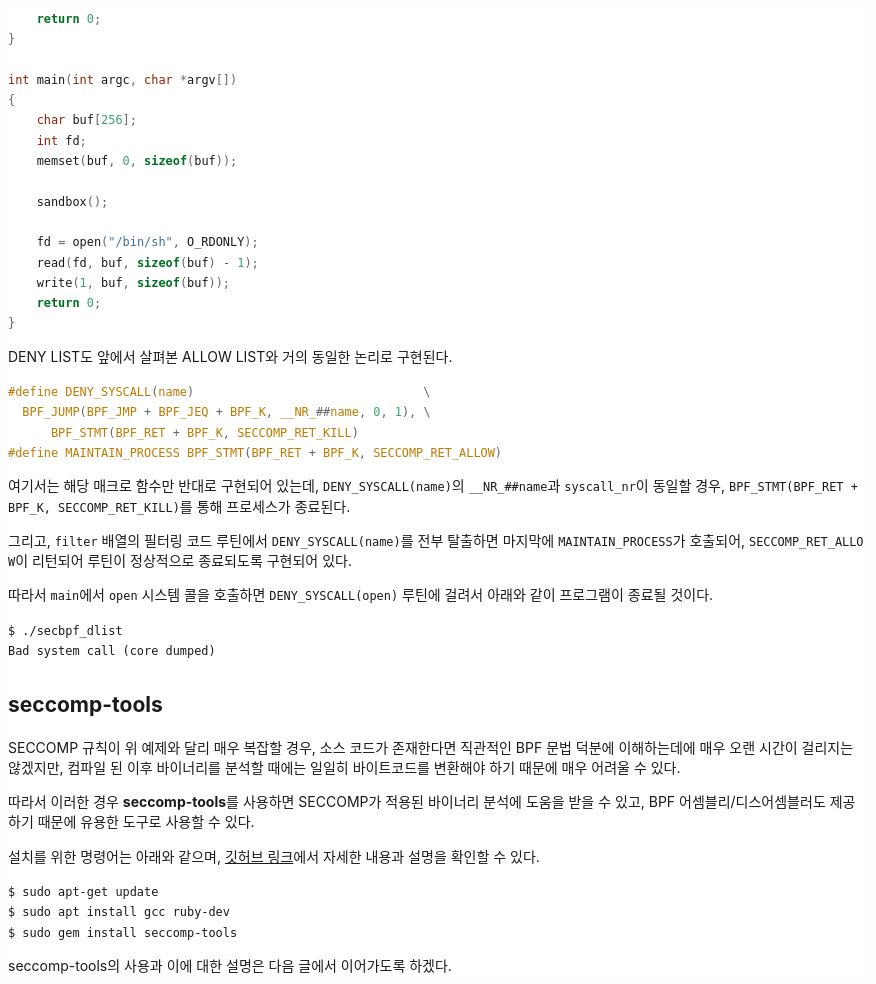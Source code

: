 ```c
    return 0;
}

int main(int argc, char *argv[])
{
    char buf[256];
    int fd;
    memset(buf, 0, sizeof(buf));
    
    sandbox();
    
    fd = open("/bin/sh", O_RDONLY);
    read(fd, buf, sizeof(buf) - 1);
    write(1, buf, sizeof(buf));
    return 0;
}
```

DENY LIST도 앞에서 살펴본 ALLOW LIST와 거의 동일한 논리로 구현된다.

```c
#define DENY_SYSCALL(name)                                \
  BPF_JUMP(BPF_JMP + BPF_JEQ + BPF_K, __NR_##name, 0, 1), \
      BPF_STMT(BPF_RET + BPF_K, SECCOMP_RET_KILL)
#define MAINTAIN_PROCESS BPF_STMT(BPF_RET + BPF_K, SECCOMP_RET_ALLOW)
```

여기서는 해당 매크로 함수만 반대로 구현되어 있는데, `DENY_SYSCALL(name)`의 `__NR_##name`과 `syscall_nr`이 동일할 경우, `BPF_STMT(BPF_RET + BPF_K, SECCOMP_RET_KILL)`를 통해 프로세스가 종료된다.

그리고, `filter` 배열의 필터링 코드 루틴에서 `DENY_SYSCALL(name)`를 전부 탈출하면 마지막에 `MAINTAIN_PROCESS`가 호출되어, `SECCOMP_RET_ALLOW`이 리턴되어 루틴이 정상적으로 종료되도록 구현되어 있다.

따라서 `main`에서 `open` 시스템 콜을 호출하면 `DENY_SYSCALL(open)` 루틴에 걸려서 아래와 같이 프로그램이 종료될 것이다.

```shell
$ ./secbpf_dlist
Bad system call (core dumped)
```

## seccomp-tools

SECCOMP 규칙이 위 예제와 달리 매우 복잡할 경우, 소스 코드가 존재한다면 직관적인 BPF 문법 덕분에 이해하는데에 매우 오랜 시간이 걸리지는 않겠지만, 컴파일 된 이후 바이너리를 분석할 때에는 일일히 바이트코드를 변환해야 하기 때문에 매우 어려울 수 있다.

따라서 이러한 경우 **seccomp-tools**를 사용하면 SECCOMP가 적용된 바이너리 분석에 도움을 받을 수 있고, BPF 어셈블리/디스어셈블러도 제공하기 때문에 유용한 도구로 사용할 수 있다.

설치를 위한 명령어는 아래와 같으며, [깃허브 링크](https://github.com/david942j/seccomp-tools)에서 자세한 내용과 설명을 확인할 수 있다.

```shell
$ sudo apt-get update
$ sudo apt install gcc ruby-dev
$ sudo gem install seccomp-tools
```

seccomp-tools의 사용과 이에 대한 설명은 다음 글에서 이어가도록 하겠다.
